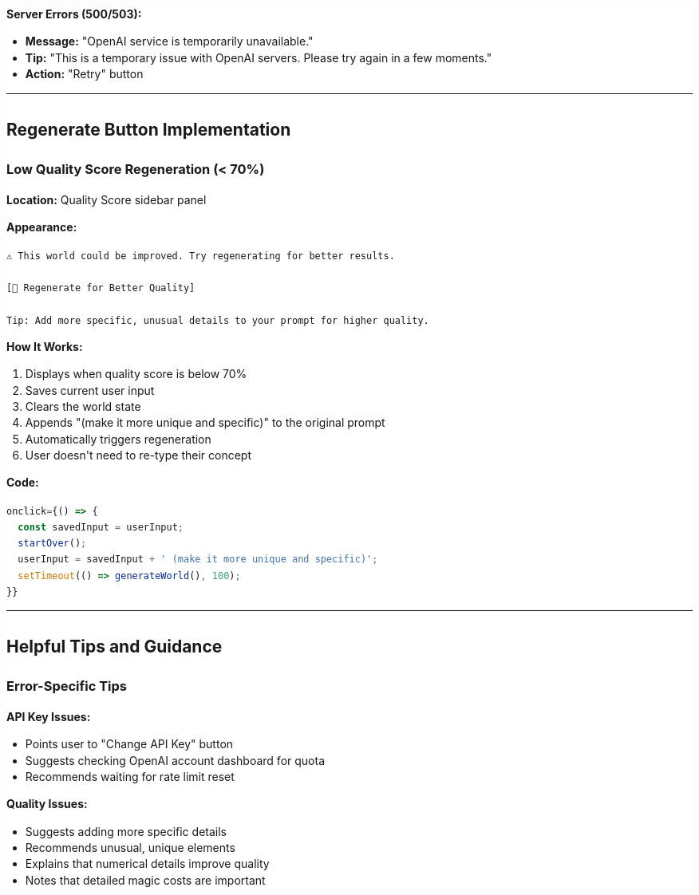 **Server Errors (500/503):**
- **Message:** "OpenAI service is temporarily unavailable."
- **Tip:** "This is a temporary issue with OpenAI servers. Please try again in a few moments."
- **Action:** "Retry" button

---

## Regenerate Button Implementation

### Low Quality Score Regeneration (< 70%)
**Location:** Quality Score sidebar panel

**Appearance:**
```
⚠️ This world could be improved. Try regenerating for better results.

[🔄 Regenerate for Better Quality]

Tip: Add more specific, unusual details to your prompt for higher quality.
```

**How It Works:**
1. Displays when quality score is below 70%
2. Saves current user input
3. Clears the world state
4. Appends "(make it more unique and specific)" to the original prompt
5. Automatically triggers regeneration
6. User doesn't need to re-type their concept

**Code:**
```javascript
onclick={() => {
  const savedInput = userInput;
  startOver();
  userInput = savedInput + ' (make it more unique and specific)';
  setTimeout(() => generateWorld(), 100);
}}
```

---

## Helpful Tips and Guidance

### Error-Specific Tips

**API Key Issues:**
- Points user to "Change API Key" button
- Suggests checking OpenAI account dashboard for quota
- Recommends waiting for rate limit reset

**Quality Issues:**
- Suggests adding more specific details
- Recommends unusual, unique elements
- Explains that numerical details improve quality
- Notes that detailed magic costs are important
